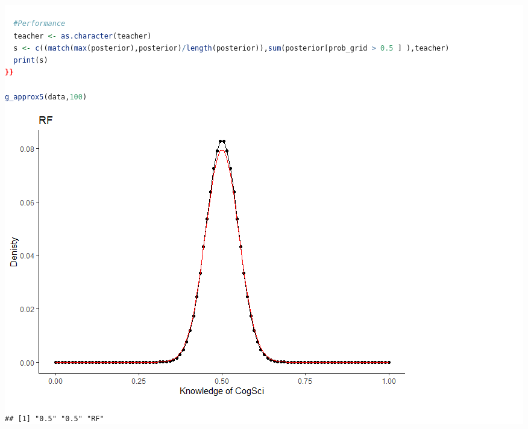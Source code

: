 ``` r
  
  #Performance
  teacher <- as.character(teacher)
  s <- c((match(max(posterior),posterior)/length(posterior)),sum(posterior[prob_grid > 0.5 ] ),teacher)
  print(s)
}}

g_approx5(data,100)
```

![](Assignment2_files/figure-markdown_github/unnamed-chunk-7-1.png)

    ## [1] "0.5" "0.5" "RF"
